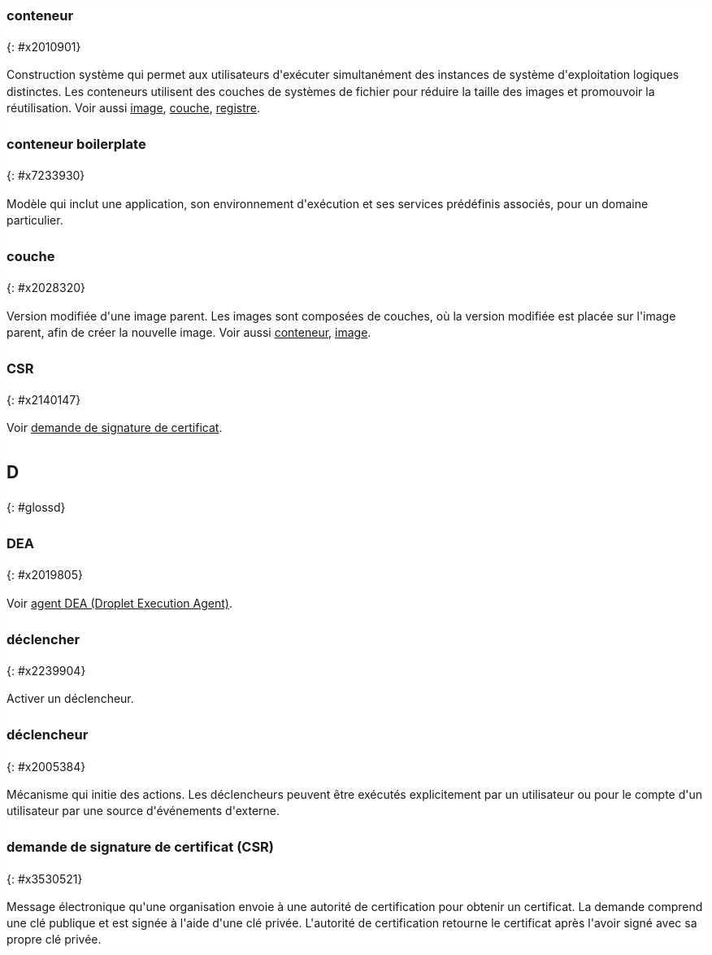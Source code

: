 ### conteneur
{: #x2010901}

Construction système qui permet aux utilisateurs d'exécuter simultanément des instances de système d'exploitation logiques distinctes. Les conteneurs utilisent des couches de systèmes de fichier pour réduire la taille des images et promouvoir la réutilisation. Voir aussi [image](#x2024928), [couche](#x2028320), [registre](#x2064940).

### conteneur boilerplate
{: #x7233930}

Modèle qui inclut une application, son environnement d'exécution et ses services prédéfinis associés, pour un domaine particulier.

### couche
{: #x2028320}

Version modifiée d'une image parent. Les images sont composées de couches, où la version modifiée est placée sur l'image parent, afin de créer la nouvelle image. Voir aussi [conteneur](#x2010901), [image](#x2024928).

### CSR
{: #x2140147}

Voir [demande de signature de certificat](#x3530521).

## D
{: #glossd}

### DEA
{: #x2019805}

Voir [agent DEA (Droplet Execution Agent)](#x7470348).

### déclencher
{: #x2239904}

Activer un déclencheur.

### déclencheur
{: #x2005384}

Mécanisme qui initie des actions. Les déclencheurs peuvent être exécutés explicitement par un utilisateur ou pour le compte d'un utilisateur par une source d'événements d'externe.

### demande de signature de certificat (CSR)
{: #x3530521}

Message électronique qu'une organisation envoie à une autorité de certification pour obtenir un certificat. La demande comprend une clé publique et est signée à l'aide d'une clé privée. L'autorité de certification retourne le certificat après l'avoir signé avec sa propre clé privée.
